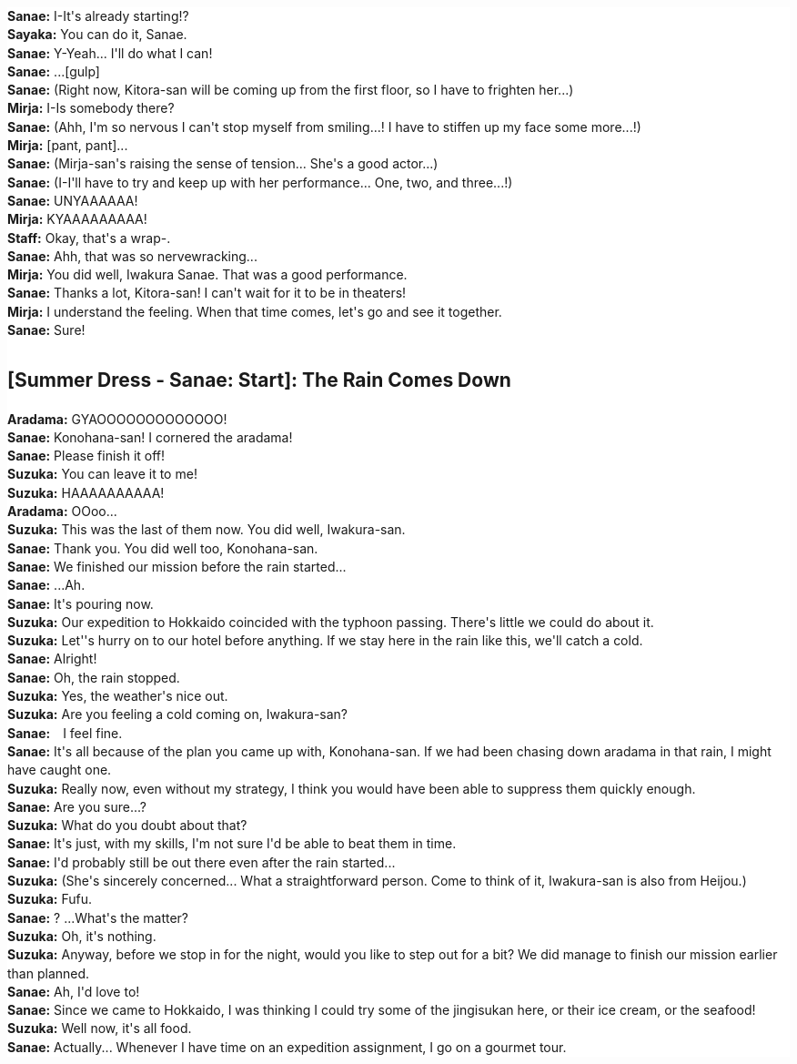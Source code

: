 **Sanae:** I-It's already starting\!\?  
**Sayaka:** You can do it, Sanae\.  
**Sanae:** Y-Yeah\.\.\. I'll do what I can\!  
**Sanae:** \.\.\.[gulp\]  
**Sanae:** (Right now, Kitora-san will be coming up from the first floor, so I have to frighten her\.\.\.\)  
**Mirja:** I-Is somebody there\?  
**Sanae:** (Ahh, I'm so nervous I can't stop myself from smiling\.\.\.\! I have to stiffen up my face some more\.\.\.\!\)  
**Mirja:** [pant, pant\]\.\.\.  
**Sanae:** (Mirja-san's raising the sense of tension\.\.\. She's a good actor\.\.\.\)  
**Sanae:** (I-I'll have to try and keep up with her performance\.\.\. One, two, and three\.\.\.\!\)  
**Sanae:** UNYAAAAAA\!  
**Mirja:** KYAAAAAAAAA\!  
**Staff:** Okay, that's a wrap-\.  
**Sanae:** Ahh, that was so nervewracking\.\.\.  
**Mirja:** You did well, Iwakura Sanae\. That was a good performance\.  
**Sanae:** Thanks a lot, Kitora-san\! I can't wait for it to be in theaters\!  
**Mirja:** I understand the feeling\. When that time comes, let's go and see it together\.  
**Sanae:** Sure\!  

## [Summer Dress - Sanae: Start\]: The Rain Comes Down
**Aradama:** GYAOOOOOOOOOOOOO\!  
**Sanae:** Konohana-san\! I cornered the aradama\!  
**Sanae:** Please finish it off\!  
**Suzuka:** You can leave it to me\!  
**Suzuka:** HAAAAAAAAAA\!  
**Aradama:** OOoo\.\.\.  
**Suzuka:** This was the last of them now\. You did well, Iwakura-san\.  
**Sanae:** Thank you\. You did well too, Konohana-san\.  
**Sanae:** We finished our mission before the rain started\.\.\.  
**Sanae:** \.\.\.Ah\.  
**Sanae:** It's pouring now\.  
**Suzuka:** Our expedition to Hokkaido coincided with the typhoon passing\. There's little we could do about it\.  
**Suzuka:** Let''s hurry on to our hotel before anything\. If we stay here in the rain like this, we'll catch a cold\.  
**Sanae:** Alright\!  
**Sanae:** Oh, the rain stopped\.  
**Suzuka:** Yes, the weather's nice out\.  
**Suzuka:** Are you feeling a cold coming on, Iwakura-san\?  
**Sanae:**　I feel fine\.  
**Sanae:** It's all because of the plan you came up with, Konohana-san\. If we had been chasing down aradama in that rain, I might have caught one\.  
**Suzuka:** Really now, even without my strategy, I think you would have been able to suppress them quickly enough\.  
**Sanae:** Are you sure\.\.\.\?  
**Suzuka:** What do you doubt about that\?  
**Sanae:** It's just, with my skills, I'm not sure I'd be able to beat them in time\.  
**Sanae:** I'd probably still be out there even after the rain started\.\.\.  
**Suzuka:** (She's sincerely concerned\.\.\. What a straightforward person\. Come to think of it, Iwakura-san is also from Heijou\.\)  
**Suzuka:** Fufu\.  
**Sanae:** \? \.\.\.What's the matter\?  
**Suzuka:** Oh, it's nothing\.  
**Suzuka:** Anyway, before we stop in for the night, would you like to step out for a bit\? We did manage to finish our mission earlier than planned\.  
**Sanae:** Ah, I'd love to\!  
**Sanae:** Since we came to Hokkaido, I was thinking I could try some of the jingisukan here, or their ice cream, or the seafood\!  
**Suzuka:** Well now, it's all food\.  
**Sanae:** Actually\.\.\. Whenever I have time on an expedition assignment, I go on a gourmet tour\.  